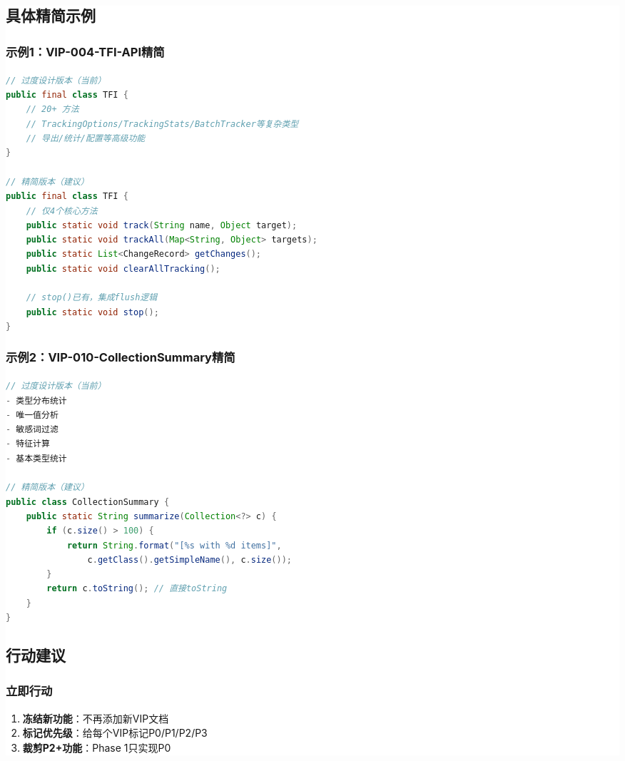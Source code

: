 ## 具体精简示例

### 示例1：VIP-004-TFI-API精简

```java
// 过度设计版本（当前）
public final class TFI {
    // 20+ 方法
    // TrackingOptions/TrackingStats/BatchTracker等复杂类型
    // 导出/统计/配置等高级功能
}

// 精简版本（建议）
public final class TFI {
    // 仅4个核心方法
    public static void track(String name, Object target);
    public static void trackAll(Map<String, Object> targets);
    public static List<ChangeRecord> getChanges();
    public static void clearAllTracking();
    
    // stop()已有，集成flush逻辑
    public static void stop();
}
```

### 示例2：VIP-010-CollectionSummary精简

```java
// 过度设计版本（当前）
- 类型分布统计
- 唯一值分析
- 敏感词过滤
- 特征计算
- 基本类型统计

// 精简版本（建议）
public class CollectionSummary {
    public static String summarize(Collection<?> c) {
        if (c.size() > 100) {
            return String.format("[%s with %d items]", 
                c.getClass().getSimpleName(), c.size());
        }
        return c.toString(); // 直接toString
    }
}
```

## 行动建议

### 立即行动
1. **冻结新功能**：不再添加新VIP文档
2. **标记优先级**：给每个VIP标记P0/P1/P2/P3
3. **裁剪P2+功能**：Phase 1只实现P0
